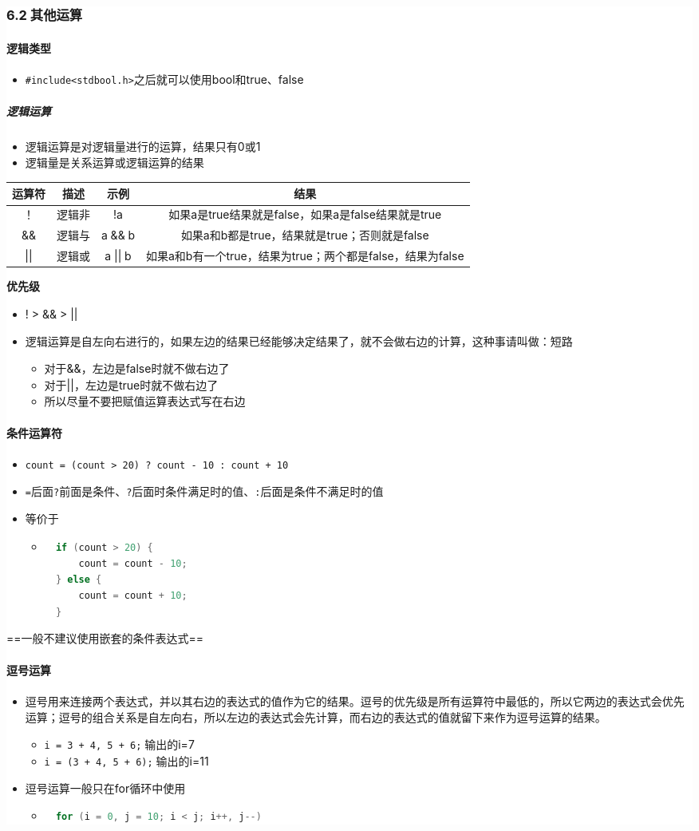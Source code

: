 ### 6.2 其他运算

#### 逻辑类型

- `#include<stdbool.h>`之后就可以使用bool和true、false

##### 逻辑运算

- 逻辑运算是对逻辑量进行的运算，结果只有0或1
- 逻辑量是关系运算或逻辑运算的结果

| 运算符 |  描述  |   示例   |                            结果                            |
| :----: | :----: | :------: | :--------------------------------------------------------: |
|   ！   | 逻辑非 |    !a    |     如果a是true结果就是false，如果a是false结果就是true     |
|   &&   | 逻辑与 |  a && b  |       如果a和b都是true，结果就是true；否则就是false        |
|  \|\|  | 逻辑或 | a \|\| b | 如果a和b有一个true，结果为true；两个都是false，结果为false |

**优先级**

- ! > && > ||

- 逻辑运算是自左向右进行的，如果左边的结果已经能够决定结果了，就不会做右边的计算，这种事请叫做：短路
    - 对于&&，左边是false时就不做右边了
    - 对于||，左边是true时就不做右边了
    - 所以尽量不要把赋值运算表达式写在右边

#### 条件运算符

- `count = (count > 20) ? count - 10 : count + 10`

- `=`后面`?`前面是条件、`?`后面时条件满足时的值、`:`后面是条件不满足时的值

- 等价于

    - ```c
        if (count > 20) {
            count = count - 10;
        } else {
            count = count + 10;
        }
        ```

==一般不建议使用嵌套的条件表达式==

#### 逗号运算

- 逗号用来连接两个表达式，并以其右边的表达式的值作为它的结果。逗号的优先级是所有运算符中最低的，所以它两边的表达式会优先运算；逗号的组合关系是自左向右，所以左边的表达式会先计算，而右边的表达式的值就留下来作为逗号运算的结果。

    - `i = 3 + 4, 5 + 6;` 输出的i=7
    - `i = (3 + 4, 5 + 6);` 输出的i=11

- 逗号运算一般只在for循环中使用

    - ```c
        for (i = 0, j = 10; i < j; i++, j--)
        ```
